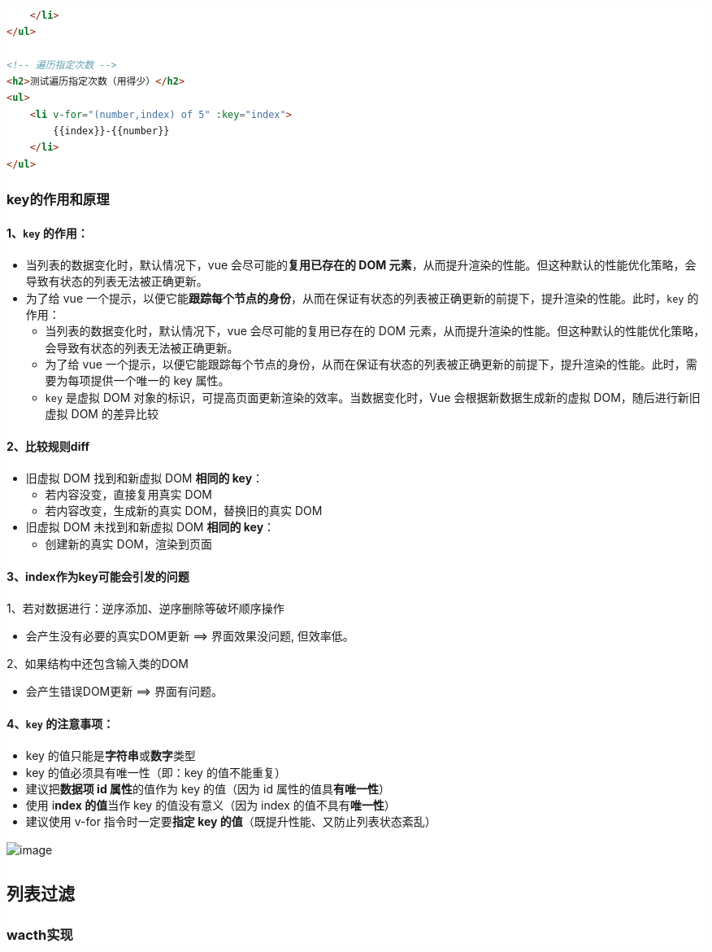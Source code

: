 ```html
	</li>
</ul>

<!-- 遍历指定次数 -->
<h2>测试遍历指定次数（用得少）</h2>
<ul>
	<li v-for="(number,index) of 5" :key="index">
		{{index}}-{{number}}
	</li>
</ul>
```

### key的作用和原理

#### 1、**`key` 的作用：**

- 当列表的数据变化时，默认情况下，vue 会尽可能的**复用已存在的 DOM 元素**，从而提升渲染的性能。但这种默认的性能优化策略，会导致有状态的列表无法被正确更新。
- 为了给 vue 一个提示，以便它能**跟踪每个节点的身份**，从而在保证有状态的列表被正确更新的前提下，提升渲染的性能。此时，`key` 的作用：
  - 当列表的数据变化时，默认情况下，vue 会尽可能的复用已存在的 DOM 元素，从而提升渲染的性能。但这种默认的性能优化策略，会导致有状态的列表无法被正确更新。
  - 为了给 vue 一个提示，以便它能跟踪每个节点的身份，从而在保证有状态的列表被正确更新的前提下，提升渲染的性能。此时，需要为每项提供一个唯一的 key 属性。
  - `key` 是虚拟 DOM 对象的标识，可提高页面更新渲染的效率。当数据变化时，Vue 会根据新数据生成新的虚拟 DOM，随后进行新旧虚拟 DOM 的差异比较

#### 2、**比较规则diff**

- 旧虚拟 DOM 找到和新虚拟 DOM **相同的 key**：
  - 若内容没变，直接复用真实 DOM
  - 若内容改变，生成新的真实 DOM，替换旧的真实 DOM
- 旧虚拟 DOM 未找到和新虚拟 DOM **相同的 key**：
  - 创建新的真实 DOM，渲染到页面

#### 3、index作为key可能会引发的问题

1、若对数据进行：逆序添加、逆序删除等破坏顺序操作

- 会产生没有必要的真实DOM更新 ==> 界面效果没问题, 但效率低。

2、如果结构中还包含输入类的DOM

- 会产生错误DOM更新 ==> 界面有问题。

#### 4、**`key` 的注意事项：**

- key 的值只能是**字符串**或**数字**类型
- key 的值必须具有唯一性（即：key 的值不能重复）
- 建议把**数据项 id 属性**的值作为 key 的值（因为 id 属性的值具**有唯一性**）
- 使用 i**ndex 的值**当作 key 的值没有意义（因为 index 的值不具有**唯一性**）
- 建议使用 v-for 指令时一定要**指定 key 的值**（既提升性能、又防止列表状态紊乱）

![image](./image/Snipaste_2022-11-12_15-49-32.png)

## 列表过滤

### wacth实现
